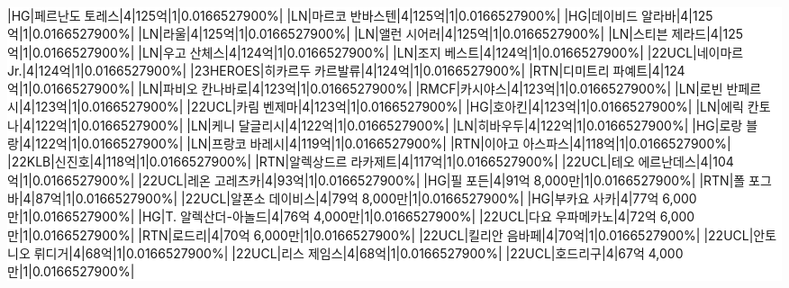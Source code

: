 |HG|페르난도 토레스|4|125억|1|0.0166527900%|
|LN|마르코 반바스텐|4|125억|1|0.0166527900%|
|HG|데이비드 알라바|4|125억|1|0.0166527900%|
|LN|라울|4|125억|1|0.0166527900%|
|LN|앨런 시어러|4|125억|1|0.0166527900%|
|LN|스티븐 제라드|4|125억|1|0.0166527900%|
|LN|우고 산체스|4|124억|1|0.0166527900%|
|LN|조지 베스트|4|124억|1|0.0166527900%|
|22UCL|네이마르 Jr.|4|124억|1|0.0166527900%|
|23HEROES|히카르두 카르발류|4|124억|1|0.0166527900%|
|RTN|디미트리 파예트|4|124억|1|0.0166527900%|
|LN|파비오 칸나바로|4|123억|1|0.0166527900%|
|RMCF|카시야스|4|123억|1|0.0166527900%|
|LN|로빈 반페르시|4|123억|1|0.0166527900%|
|22UCL|카림 벤제마|4|123억|1|0.0166527900%|
|HG|호아킨|4|123억|1|0.0166527900%|
|LN|에릭 칸토나|4|122억|1|0.0166527900%|
|LN|케니 달글리시|4|122억|1|0.0166527900%|
|LN|히바우두|4|122억|1|0.0166527900%|
|HG|로랑 블랑|4|122억|1|0.0166527900%|
|LN|프랑코 바레시|4|119억|1|0.0166527900%|
|RTN|이아고 아스파스|4|118억|1|0.0166527900%|
|22KLB|신진호|4|118억|1|0.0166527900%|
|RTN|알렉상드르 라카제트|4|117억|1|0.0166527900%|
|22UCL|테오 에르난데스|4|104억|1|0.0166527900%|
|22UCL|레온 고레츠카|4|93억|1|0.0166527900%|
|HG|필 포든|4|91억 8,000만|1|0.0166527900%|
|RTN|폴 포그바|4|87억|1|0.0166527900%|
|22UCL|알폰소 데이비스|4|79억 8,000만|1|0.0166527900%|
|HG|부카요 사카|4|77억 6,000만|1|0.0166527900%|
|HG|T. 알렉산더-아놀드|4|76억 4,000만|1|0.0166527900%|
|22UCL|다요 우파메카노|4|72억 6,000만|1|0.0166527900%|
|RTN|로드리|4|70억 6,000만|1|0.0166527900%|
|22UCL|킬리안 음바페|4|70억|1|0.0166527900%|
|22UCL|안토니오 뤼디거|4|68억|1|0.0166527900%|
|22UCL|리스 제임스|4|68억|1|0.0166527900%|
|22UCL|호드리구|4|67억 4,000만|1|0.0166527900%|